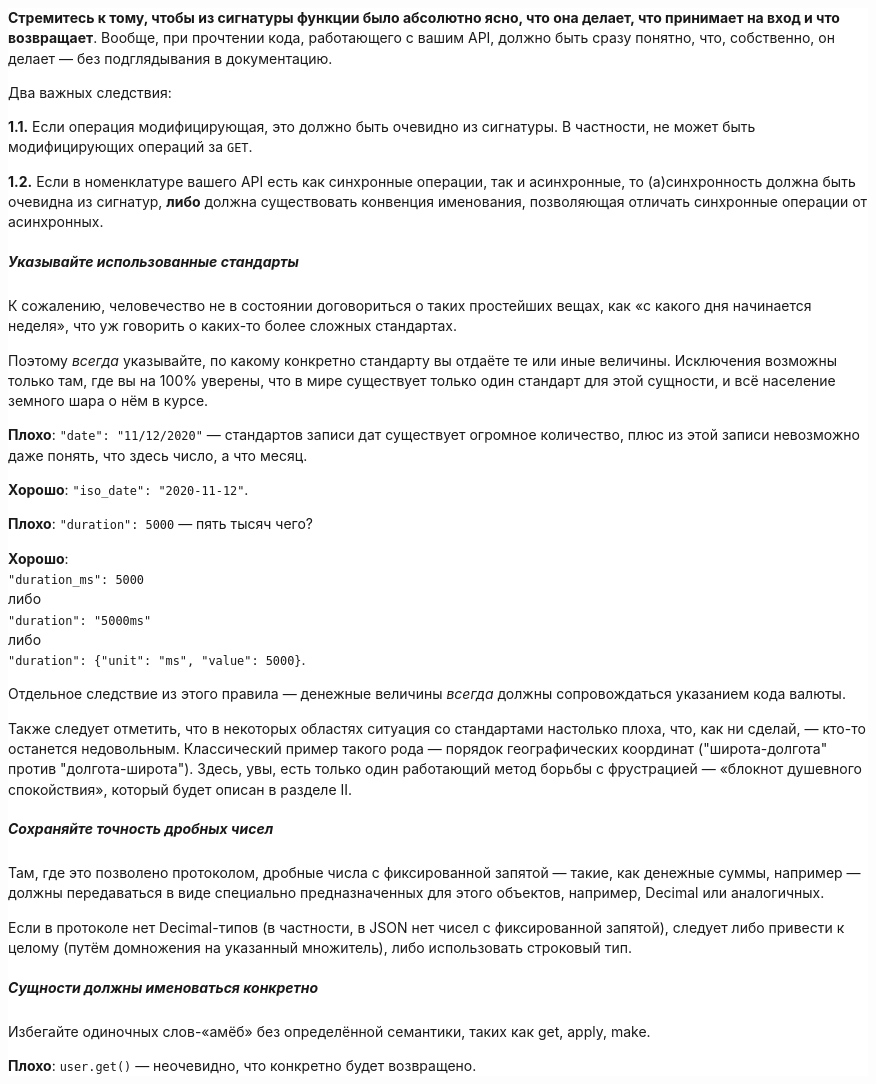 **Стремитесь к тому, чтобы из сигнатуры функции было абсолютно ясно, что она делает, что принимает на вход и что возвращает**. Вообще, при прочтении кода, работающего с вашим API, должно быть сразу понятно, что, собственно, он делает — без подглядывания в документацию.

Два важных следствия:

**1.1.** Если операция модифицирующая, это должно быть очевидно из сигнатуры. В частности, не может быть модифицирующих операций за `GET`.

**1.2.** Если в номенклатуре вашего API есть как синхронные операции, так и асинхронные, то (а)синхронность должна быть очевидна из сигнатур, **либо** должна существовать конвенция именования, позволяющая отличать синхронные операции от асинхронных.

##### Указывайте использованные стандарты

К сожалению, человечество не в состоянии договориться о таких простейших вещах, как «с какого дня начинается неделя», что уж говорить о каких-то более сложных стандартах.

Поэтому _всегда_ указывайте, по какому конкретно стандарту вы отдаёте те или иные величины. Исключения возможны только там, где вы на 100% уверены, что в мире существует только один стандарт для этой сущности, и всё население земного шара о нём в курсе.

**Плохо**: `"date": "11/12/2020"` — стандартов записи дат существует огромное количество, плюс из этой записи невозможно даже понять, что здесь число, а что месяц.

**Хорошо**: `"iso_date": "2020-11-12"`.
  
**Плохо**: `"duration": 5000` — пять тысяч чего?

**Хорошо**:  
    `"duration_ms": 5000`  
    либо  
    `"duration": "5000ms"`  
    либо  
    `"duration": {"unit": "ms", "value": 5000}`.

Отдельное следствие из этого правила — денежные величины *всегда* должны сопровождаться указанием кода валюты.

Также следует отметить, что в некоторых областях ситуация со стандартами настолько плоха, что, как ни сделай, — кто-то останется недовольным. Классический пример такого рода — порядок географических координат ("широта-долгота" против "долгота-широта"). Здесь, увы, есть только один работающий метод борьбы с фрустрацией — «блокнот душевного спокойствия», который будет описан в разделе II.

##### Сохраняйте точность дробных чисел

Там, где это позволено протоколом, дробные числа с фиксированной запятой — такие, как денежные суммы, например — должны передаваться в виде специально предназначенных для этого объектов, например, Decimal или аналогичных.

Если в протоколе нет Decimal-типов (в частности, в JSON нет чисел с фиксированной запятой), следует либо привести к целому (путём домножения на указанный множитель), либо использовать строковый тип.

##### Сущности должны именоваться конкретно

Избегайте одиночных слов-«амёб» без определённой семантики, таких как get, apply, make.

**Плохо**: `user.get()` — неочевидно, что конкретно будет возвращено.
